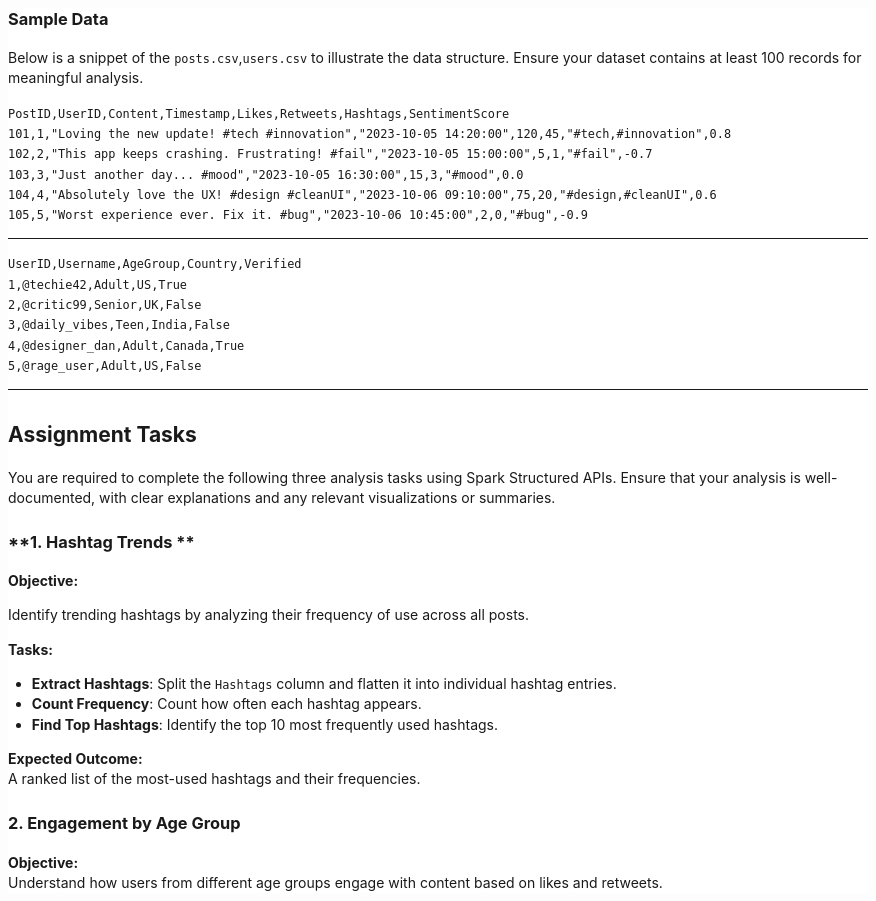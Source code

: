 
### **Sample Data**

Below is a snippet of the `posts.csv`,`users.csv` to illustrate the data structure. Ensure your dataset contains at least 100 records for meaningful analysis.

```
PostID,UserID,Content,Timestamp,Likes,Retweets,Hashtags,SentimentScore
101,1,"Loving the new update! #tech #innovation","2023-10-05 14:20:00",120,45,"#tech,#innovation",0.8
102,2,"This app keeps crashing. Frustrating! #fail","2023-10-05 15:00:00",5,1,"#fail",-0.7
103,3,"Just another day... #mood","2023-10-05 16:30:00",15,3,"#mood",0.0
104,4,"Absolutely love the UX! #design #cleanUI","2023-10-06 09:10:00",75,20,"#design,#cleanUI",0.6
105,5,"Worst experience ever. Fix it. #bug","2023-10-06 10:45:00",2,0,"#bug",-0.9
```

---

```
UserID,Username,AgeGroup,Country,Verified
1,@techie42,Adult,US,True
2,@critic99,Senior,UK,False
3,@daily_vibes,Teen,India,False
4,@designer_dan,Adult,Canada,True
5,@rage_user,Adult,US,False
```

---



## **Assignment Tasks**

You are required to complete the following three analysis tasks using Spark Structured APIs. Ensure that your analysis is well-documented, with clear explanations and any relevant visualizations or summaries.

### **1. Hashtag Trends **

**Objective:**

Identify trending hashtags by analyzing their frequency of use across all posts.

**Tasks:**

- **Extract Hashtags**: Split the `Hashtags` column and flatten it into individual hashtag entries.
- **Count Frequency**: Count how often each hashtag appears.
- **Find Top Hashtags**: Identify the top 10 most frequently used hashtags.


**Expected Outcome:**  
A ranked list of the most-used hashtags and their frequencies.


### **2. Engagement by Age Group**

**Objective:**  
Understand how users from different age groups engage with content based on likes and retweets.
